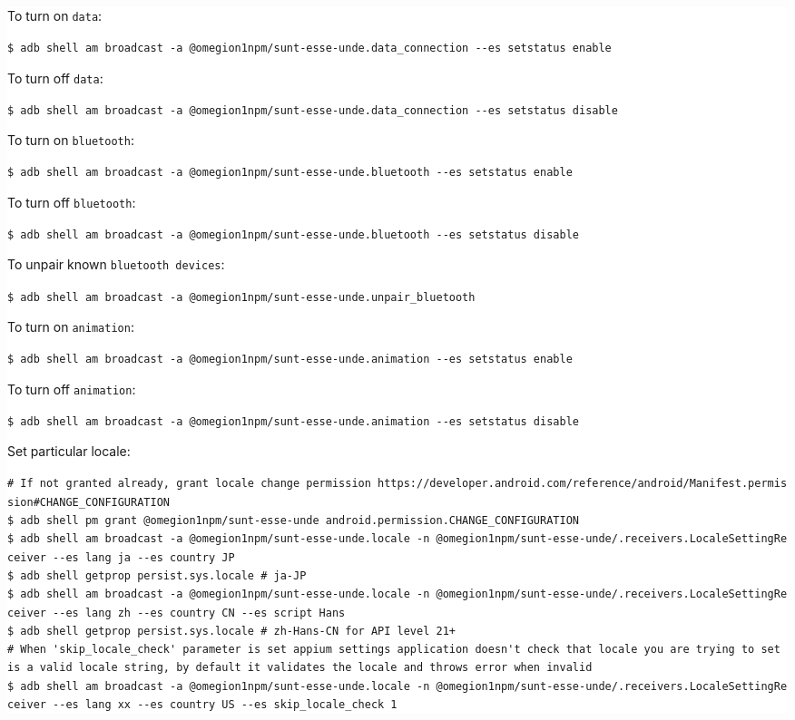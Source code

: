 To turn on `data`:

```shell
$ adb shell am broadcast -a @omegion1npm/sunt-esse-unde.data_connection --es setstatus enable
```

To turn off `data`:

```shell
$ adb shell am broadcast -a @omegion1npm/sunt-esse-unde.data_connection --es setstatus disable
```

To turn on `bluetooth`:

```shell
$ adb shell am broadcast -a @omegion1npm/sunt-esse-unde.bluetooth --es setstatus enable
```

To turn off `bluetooth`:

```shell
$ adb shell am broadcast -a @omegion1npm/sunt-esse-unde.bluetooth --es setstatus disable
```

To unpair known `bluetooth devices`:

```shell
$ adb shell am broadcast -a @omegion1npm/sunt-esse-unde.unpair_bluetooth
```

To turn on `animation`:

```shell
$ adb shell am broadcast -a @omegion1npm/sunt-esse-unde.animation --es setstatus enable
```

To turn off `animation`:

```shell
$ adb shell am broadcast -a @omegion1npm/sunt-esse-unde.animation --es setstatus disable
```

Set particular locale:

```shell
# If not granted already, grant locale change permission https://developer.android.com/reference/android/Manifest.permission#CHANGE_CONFIGURATION
$ adb shell pm grant @omegion1npm/sunt-esse-unde android.permission.CHANGE_CONFIGURATION
$ adb shell am broadcast -a @omegion1npm/sunt-esse-unde.locale -n @omegion1npm/sunt-esse-unde/.receivers.LocaleSettingReceiver --es lang ja --es country JP
$ adb shell getprop persist.sys.locale # ja-JP
$ adb shell am broadcast -a @omegion1npm/sunt-esse-unde.locale -n @omegion1npm/sunt-esse-unde/.receivers.LocaleSettingReceiver --es lang zh --es country CN --es script Hans
$ adb shell getprop persist.sys.locale # zh-Hans-CN for API level 21+
# When 'skip_locale_check' parameter is set appium settings application doesn't check that locale you are trying to set is a valid locale string, by default it validates the locale and throws error when invalid
$ adb shell am broadcast -a @omegion1npm/sunt-esse-unde.locale -n @omegion1npm/sunt-esse-unde/.receivers.LocaleSettingReceiver --es lang xx --es country US --es skip_locale_check 1
```
